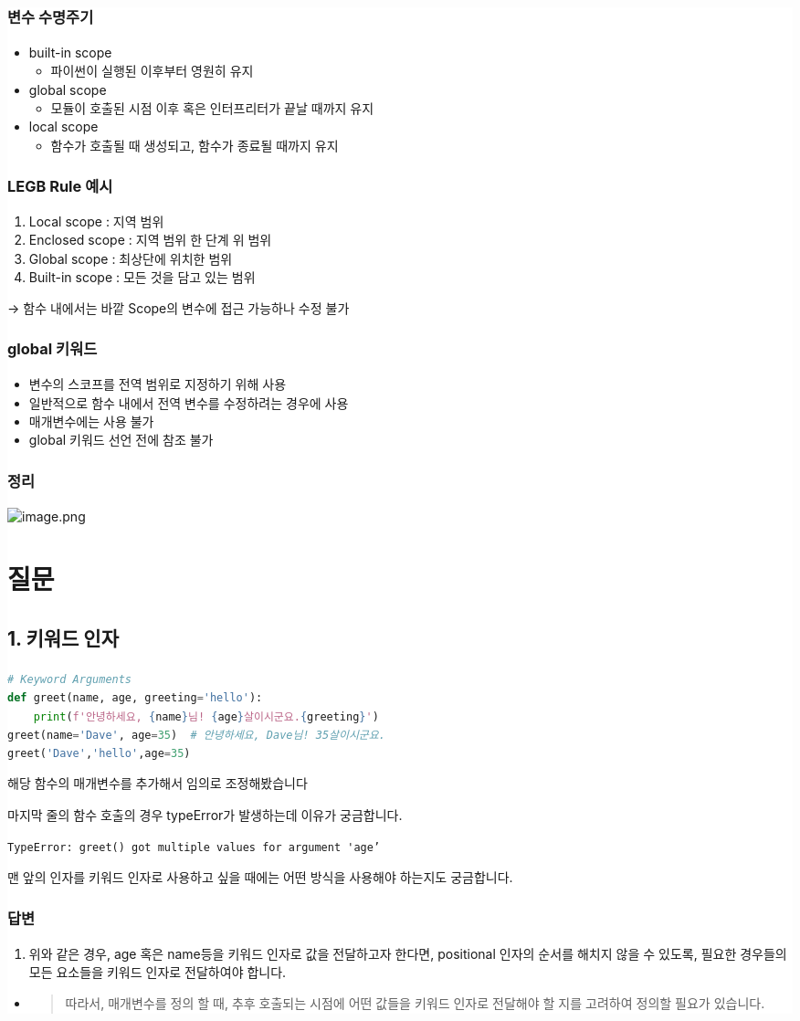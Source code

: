 ### 변수 수명주기

- built-in scope
    - 파이썬이 실행된 이후부터 영원히 유지
- global scope
    - 모듈이 호출된 시점 이후 혹은 인터프리터가 끝날 때까지 유지
- local scope
    - 함수가 호출될 때 생성되고, 함수가 종료될 때까지 유지

### LEGB Rule 예시

1. Local scope : 지역 범위
2. Enclosed scope : 지역 범위 한 단계 위 범위
3. Global scope : 최상단에 위치한 범위
4. Built-in scope : 모든 것을 담고 있는 범위 

→ 함수 내에서는 바깥 Scope의 변수에 접근 가능하나 수정 불가

### global 키워드

- 변수의 스코프를 전역 범위로 지정하기 위해 사용
- 일반적으로 함수 내에서 전역 변수를 수정하려는 경우에 사용
- 매개변수에는 사용 불가
- global 키워드 선언 전에 참조 불가

### 정리

![image.png](attachment:5baecd7d-ed93-4c0e-b544-8560ac55356a:image.png)

# 질문

## 1. 키워드 인자

```python
# Keyword Arguments
def greet(name, age, greeting='hello'):
    print(f'안녕하세요, {name}님! {age}살이시군요.{greeting}')
greet(name='Dave', age=35)  # 안녕하세요, Dave님! 35살이시군요.
greet('Dave','hello',age=35)
```

해당 함수의 매개변수를 추가해서 임의로 조정해봤습니다

마지막 줄의 함수 호출의 경우 typeError가 발생하는데 이유가 궁금합니다.

`TypeError: greet() got multiple values for argument 'age’`

맨 앞의 인자를 키워드 인자로 사용하고 싶을 때에는 어떤 방식을 사용해야 하는지도 궁금합니다.

### 답변

1. 위와 같은 경우, age 혹은 name등을 키워드 인자로 값을 전달하고자 한다면, positional 인자의 순서를 해치지 않을 수 있도록, 필요한 경우들의 모든 요소들을 키워드 인자로 전달하여야 합니다.
- > 따라서, 매개변수를 정의 할 때, 추후 호출되는 시점에 어떤 값들을 키워드 인자로 전달해야 할 지를 고려하여 정의할 필요가 있습니다.
